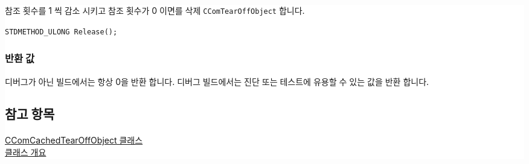 참조 횟수를 1 씩 감소 시키고 참조 횟수가 0 이면를 삭제 `CComTearOffObject` 합니다.

```
STDMETHOD_ULONG Release();
```

### <a name="return-value"></a>반환 값

디버그가 아닌 빌드에서는 항상 0을 반환 합니다. 디버그 빌드에서는 진단 또는 테스트에 유용할 수 있는 값을 반환 합니다.

## <a name="see-also"></a>참고 항목

[CComCachedTearOffObject 클래스](../../atl/reference/ccomcachedtearoffobject-class.md)<br/>
[클래스 개요](../../atl/atl-class-overview.md)
